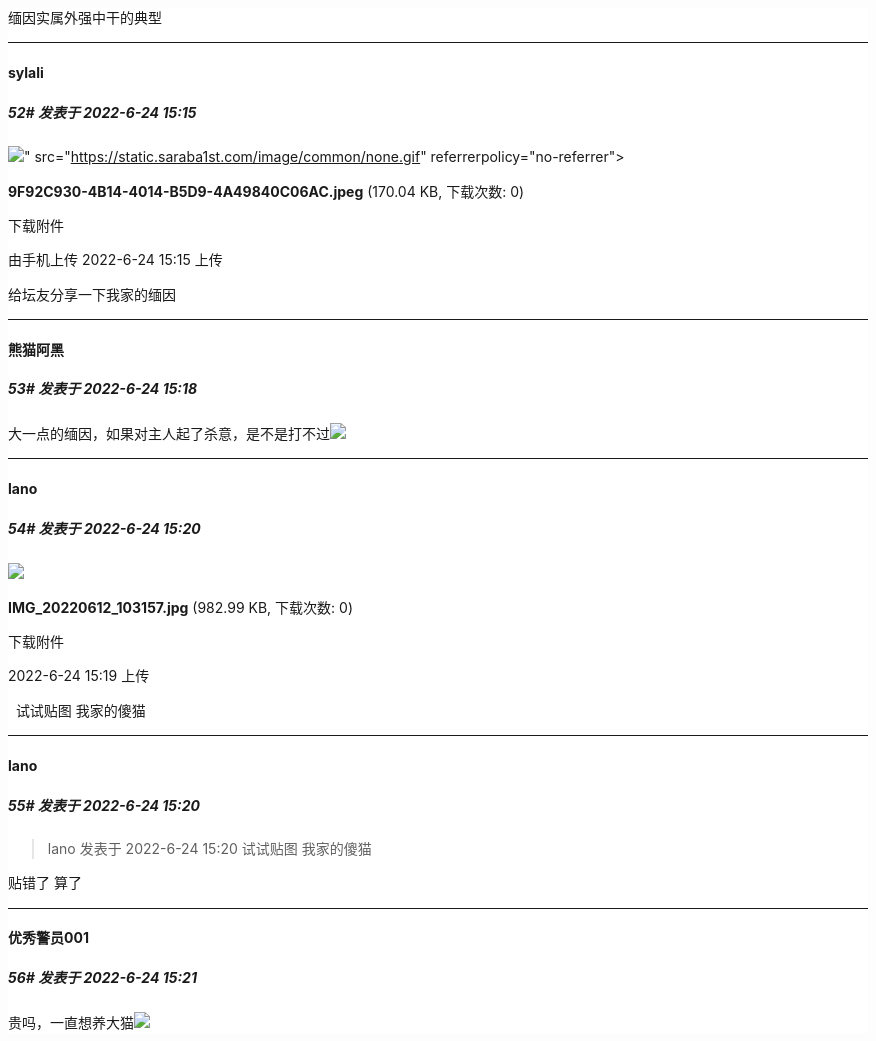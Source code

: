 缅因实属外强中干的典型

*****

####  sylali  
##### 52#       发表于 2022-6-24 15:15

<img src="https://img.saraba1st.com/forum/202206/24/151509uxqlqqqqqr833h3j.jpeg" referrerpolicy="no-referrer">" src="https://static.saraba1st.com/image/common/none.gif" referrerpolicy="no-referrer">

<strong>9F92C930-4B14-4014-B5D9-4A49840C06AC.jpeg</strong> (170.04 KB, 下载次数: 0)

下载附件

由手机上传
2022-6-24 15:15 上传

给坛友分享一下我家的缅因

*****

####  熊猫阿黑  
##### 53#       发表于 2022-6-24 15:18

大一点的缅因，如果对主人起了杀意，是不是打不过<img src="https://static.saraba1st.com/image/smiley/face2017/037.png" referrerpolicy="no-referrer">

*****

####  lano  
##### 54#       发表于 2022-6-24 15:20

<img src="https://img.saraba1st.com/forum/202206/24/151928xx1w5vrx6xxyrgg3.jpg" referrerpolicy="no-referrer">

<strong>IMG_20220612_103157.jpg</strong> (982.99 KB, 下载次数: 0)

下载附件

2022-6-24 15:19 上传

  试试贴图 我家的傻猫

*****

####  lano  
##### 55#       发表于 2022-6-24 15:20

<blockquote>lano 发表于 2022-6-24 15:20
试试贴图 我家的傻猫</blockquote>
贴错了 算了

*****

####  优秀警员001  
##### 56#       发表于 2022-6-24 15:21

贵吗，一直想养大猫<img src="https://static.saraba1st.com/image/smiley/face2017/072.png" referrerpolicy="no-referrer">
